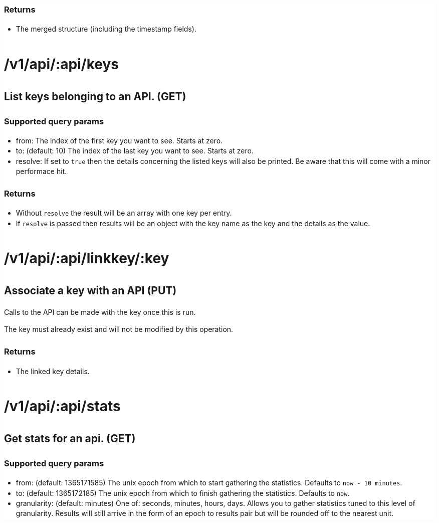 ### Returns

* The merged structure (including the timestamp fields).

# /v1/api/:api/keys
## List keys belonging to an API. (GET)

### Supported query params

* from: The index of the first key you want to see. Starts at zero.
* to: (default: 10) The index of the last key you want to see. Starts at zero.
* resolve: If set to `true` then the details concerning the listed keys will also be printed. Be aware that this will come with a minor performace hit.

### Returns

* Without `resolve` the result will be an array with one key per
  entry.
* If `resolve` is passed then results will be an object with the
  key name as the key and the details as the value.

# /v1/api/:api/linkkey/:key
## Associate a key with an API (PUT)

Calls to the API can be made with the key once this is run.

The key must already exist and will not be modified by this
operation.

### Returns

* The linked key details.

# /v1/api/:api/stats
## Get stats for an api. (GET)

### Supported query params

* from: (default: 1365171585) The unix epoch from which to start gathering the statistics. Defaults to `now - 10 minutes`.
* to: (default: 1365172185) The unix epoch from which to finish gathering the statistics. Defaults to `now`.
* granularity: (default: minutes) One of: seconds, minutes, hours, days. Allows you to gather statistics tuned to this level of granularity. Results will still arrive in the form of an epoch to results pair but will be rounded off to the nearest unit.
